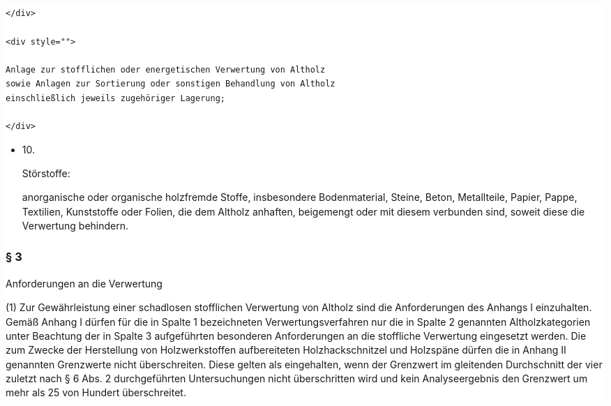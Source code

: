     </div>
    
    <div style="">
    
    Anlage zur stofflichen oder energetischen Verwertung von Altholz
    sowie Anlagen zur Sortierung oder sonstigen Behandlung von Altholz
    einschließlich jeweils zugehöriger Lagerung;
    
    </div>

  - 10\.
    
    <div style="">
    
    Störstoffe:
    
    </div>
    
    <div style="">
    
    anorganische oder organische holzfremde Stoffe, insbesondere
    Bodenmaterial, Steine, Beton, Metallteile, Papier, Pappe, Textilien,
    Kunststoffe oder Folien, die dem Altholz anhaften, beigemengt oder
    mit diesem verbunden sind, soweit diese die Verwertung behindern.
    
    </div>

</div>

</div>

</div>

</div>

<span id="BJNR330210002BJNE000300000.html"></span>

### § 3  
Anforderungen an die Verwertung

<div>

<div class="jnhtml">

<div>

<div class="jurAbsatz">

(1) Zur Gewährleistung einer schadlosen stofflichen Verwertung von
Altholz sind die Anforderungen des Anhangs I einzuhalten. Gemäß Anhang I
dürfen für die in Spalte 1 bezeichneten Verwertungsverfahren nur die in
Spalte 2 genannten Altholzkategorien unter Beachtung der in Spalte 3
aufgeführten besonderen Anforderungen an die stoffliche Verwertung
eingesetzt werden. Die zum Zwecke der Herstellung von Holzwerkstoffen
aufbereiteten Holzhackschnitzel und Holzspäne dürfen die in Anhang II
genannten Grenzwerte nicht überschreiten. Diese gelten als eingehalten,
wenn der Grenzwert im gleitenden Durchschnitt der vier zuletzt nach § 6
Abs. 2 durchgeführten Untersuchungen nicht überschritten wird und kein
Analyseergebnis den Grenzwert um mehr als 25 von Hundert überschreitet.
